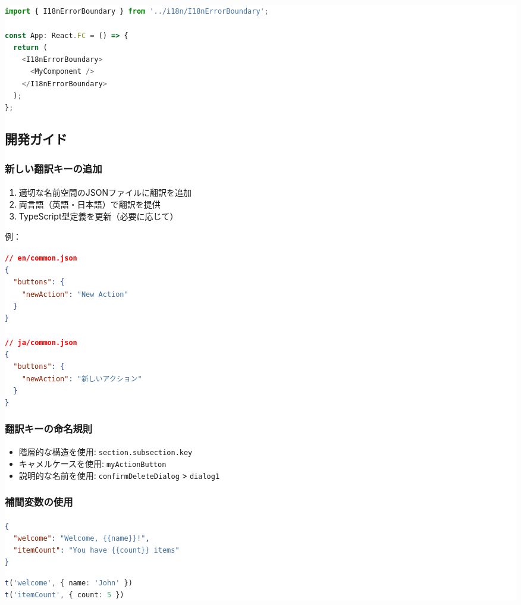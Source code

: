```typescript
import { I18nErrorBoundary } from '../i18n/I18nErrorBoundary';

const App: React.FC = () => {
  return (
    <I18nErrorBoundary>
      <MyComponent />
    </I18nErrorBoundary>
  );
};
```

## 開発ガイド

### 新しい翻訳キーの追加

1. 適切な名前空間のJSONファイルに翻訳を追加
2. 両言語（英語・日本語）で翻訳を提供
3. TypeScript型定義を更新（必要に応じて）

例：
```json
// en/common.json
{
  "buttons": {
    "newAction": "New Action"
  }
}

// ja/common.json
{
  "buttons": {
    "newAction": "新しいアクション"
  }
}
```

### 翻訳キーの命名規則

- 階層的な構造を使用: `section.subsection.key`
- キャメルケースを使用: `myActionButton`
- 説明的な名前を使用: `confirmDeleteDialog` > `dialog1`

### 補間変数の使用

```json
{
  "welcome": "Welcome, {{name}}!",
  "itemCount": "You have {{count}} items"
}
```

```typescript
t('welcome', { name: 'John' })
t('itemCount', { count: 5 })
```
